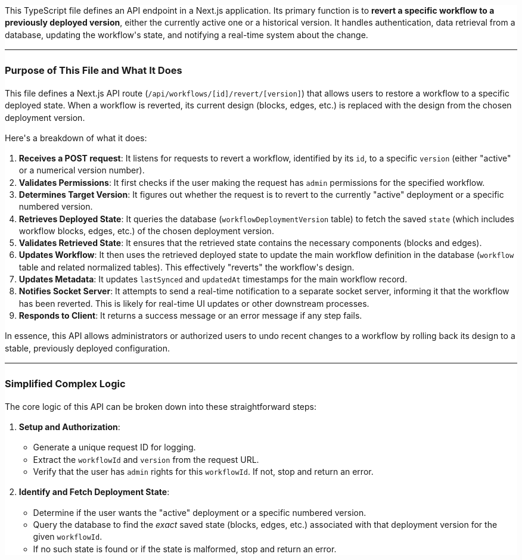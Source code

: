 This TypeScript file defines an API endpoint in a Next.js application. Its primary function is to **revert a specific workflow to a previously deployed version**, either the currently active one or a historical version. It handles authentication, data retrieval from a database, updating the workflow's state, and notifying a real-time system about the change.

---

### Purpose of This File and What It Does

This file defines a Next.js API route (`/api/workflows/[id]/revert/[version]`) that allows users to restore a workflow to a specific deployed state. When a workflow is reverted, its current design (blocks, edges, etc.) is replaced with the design from the chosen deployment version.

Here's a breakdown of what it does:

1.  **Receives a POST request**: It listens for requests to revert a workflow, identified by its `id`, to a specific `version` (either "active" or a numerical version number).
2.  **Validates Permissions**: It first checks if the user making the request has `admin` permissions for the specified workflow.
3.  **Determines Target Version**: It figures out whether the request is to revert to the currently "active" deployment or a specific numbered version.
4.  **Retrieves Deployed State**: It queries the database (`workflowDeploymentVersion` table) to fetch the saved `state` (which includes workflow blocks, edges, etc.) of the chosen deployment version.
5.  **Validates Retrieved State**: It ensures that the retrieved state contains the necessary components (blocks and edges).
6.  **Updates Workflow**: It then uses the retrieved deployed state to update the main workflow definition in the database (`workflow` table and related normalized tables). This effectively "reverts" the workflow's design.
7.  **Updates Metadata**: It updates `lastSynced` and `updatedAt` timestamps for the main workflow record.
8.  **Notifies Socket Server**: It attempts to send a real-time notification to a separate socket server, informing it that the workflow has been reverted. This is likely for real-time UI updates or other downstream processes.
9.  **Responds to Client**: It returns a success message or an error message if any step fails.

In essence, this API allows administrators or authorized users to undo recent changes to a workflow by rolling back its design to a stable, previously deployed configuration.

---

### Simplified Complex Logic

The core logic of this API can be broken down into these straightforward steps:

1.  **Setup and Authorization**:
    *   Generate a unique request ID for logging.
    *   Extract the `workflowId` and `version` from the request URL.
    *   Verify that the user has `admin` rights for this `workflowId`. If not, stop and return an error.

2.  **Identify and Fetch Deployment State**:
    *   Determine if the user wants the "active" deployment or a specific numbered version.
    *   Query the database to find the *exact* saved state (blocks, edges, etc.) associated with that deployment version for the given `workflowId`.
    *   If no such state is found or if the state is malformed, stop and return an error.
